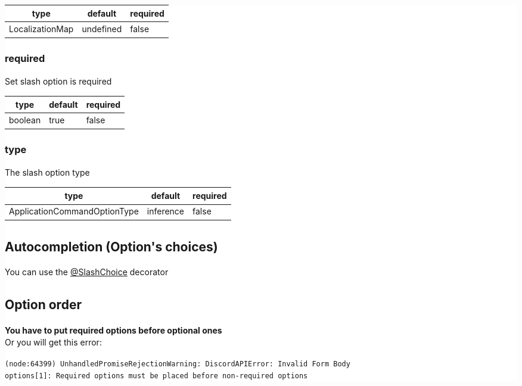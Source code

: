 | type            | default   | required |
| --------------- | --------- | -------- |
| LocalizationMap | undefined | false    |

### required

Set slash option is required

| type    | default | required |
| ------- | ------- | -------- |
| boolean | true    | false    |

### type

The slash option type

| type                         | default   | required |
| ---------------------------- | --------- | -------- |
| ApplicationCommandOptionType | inference | false    |

## Autocompletion (Option's choices)

You can use the [@SlashChoice](docs/discordx/decorators/command/slash-choice) decorator

## Option order

**You have to put required options before optional ones**  
Or you will get this error:

```
(node:64399) UnhandledPromiseRejectionWarning: DiscordAPIError: Invalid Form Body
options[1]: Required options must be placed before non-required options
```

